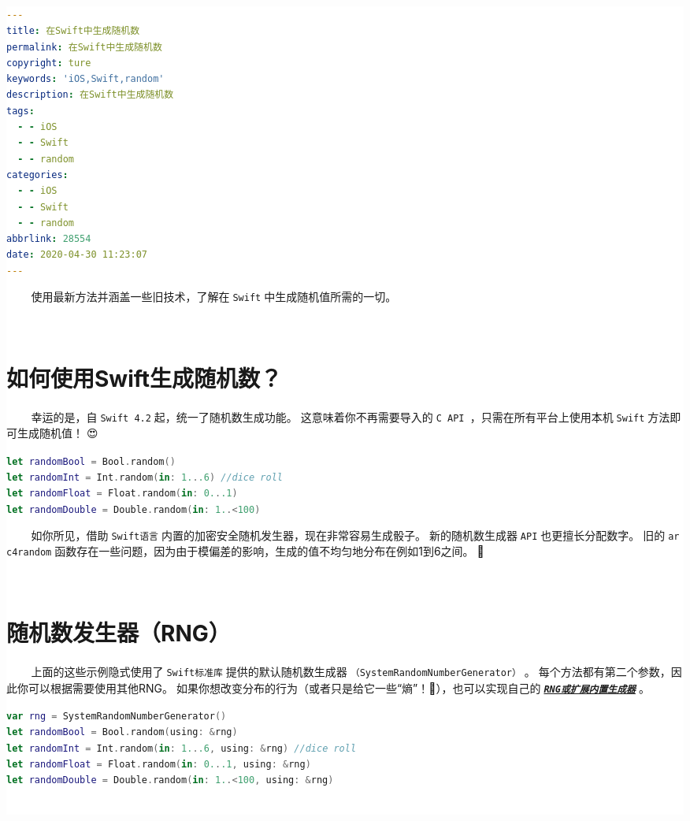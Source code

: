 ```yaml
---
title: 在Swift中生成随机数
permalink: 在Swift中生成随机数
copyright: ture
keywords: 'iOS,Swift,random'
description: 在Swift中生成随机数
tags:
  - - iOS
  - - Swift
  - - random
categories:
  - - iOS
  - - Swift
  - - random
abbrlink: 28554
date: 2020-04-30 11:23:07
---
```


&nbsp;&nbsp;&nbsp;&nbsp;&nbsp;&nbsp;&nbsp;&nbsp;使用最新方法并涵盖一些旧技术，了解在 ```Swift``` 中生成随机值所需的一切。

</br>

# **如何使用Swift生成随机数？**

&nbsp;&nbsp;&nbsp;&nbsp;&nbsp;&nbsp;&nbsp;&nbsp;幸运的是，自 ```Swift 4.2``` 起，统一了随机数生成功能。 这意味着你不再需要导入的 ```C API ```，只需在所有平台上使用本机 ```Swift``` 方法即可生成随机值！ 😍

``` Swift
let randomBool = Bool.random()
let randomInt = Int.random(in: 1...6) //dice roll
let randomFloat = Float.random(in: 0...1)
let randomDouble = Double.random(in: 1..<100)
```


&nbsp;&nbsp;&nbsp;&nbsp;&nbsp;&nbsp;&nbsp;&nbsp;如你所见，借助 ```Swift语言``` 内置的加密安全随机发生器，现在非常容易生成骰子。 新的随机数生成器 ```API``` 也更擅长分配数字。 旧的 ```arc4random``` 函数存在一些问题，因为由于模偏差的影响，生成的值不均匀地分布在例如1到6之间。 🎲




</br>

# **随机数发生器（RNG）**

&nbsp;&nbsp;&nbsp;&nbsp;&nbsp;&nbsp;&nbsp;&nbsp;上面的这些示例隐式使用了 ```Swift标准库``` 提供的默认随机数生成器 ```（SystemRandomNumberGenerator）``` 。 每个方法都有第二个参数，因此你可以根据需要使用其他RNG。 如果你想改变分布的行为（或者只是给它一些“熵”！🤪），也可以实现自己的 [***```RNG或扩展内置生成器```***](https://github.com/t-ae/rng-extension "") 。

``` Swift
var rng = SystemRandomNumberGenerator()
let randomBool = Bool.random(using: &rng)
let randomInt = Int.random(in: 1...6, using: &rng) //dice roll
let randomFloat = Float.random(in: 0...1, using: &rng)
let randomDouble = Double.random(in: 1..<100, using: &rng)
```
</br>
